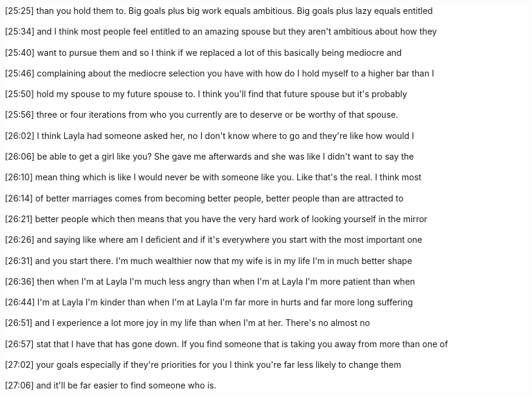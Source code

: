 [25:25] than you hold them to. Big goals plus big work equals ambitious. Big goals plus lazy equals entitled

[25:34] and I think most people feel entitled to an amazing spouse but they aren't ambitious about how they

[25:40] want to pursue them and so I think if we replaced a lot of this basically being mediocre and

[25:46] complaining about the mediocre selection you have with how do I hold myself to a higher bar than I

[25:50] hold my spouse to my future spouse to. I think you'll find that future spouse but it's probably

[25:56] three or four iterations from who you currently are to deserve or be worthy of that spouse.

[26:02] I think Layla had someone asked her, no I don't know where to go and they're like how would I

[26:06] be able to get a girl like you? She gave me afterwards and she was like I didn't want to say the

[26:10] mean thing which is like I would never be with someone like you. Like that's the real. I think most

[26:14] of better marriages comes from becoming better people, better people than are attracted to

[26:21] better people which then means that you have the very hard work of looking yourself in the mirror

[26:26] and saying like where am I deficient and if it's everywhere you start with the most important one

[26:31] and you start there. I'm much wealthier now that my wife is in my life I'm in much better shape

[26:36] then when I'm at Layla I'm much less angry than when I'm at Layla I'm more patient than when

[26:44] I'm at Layla I'm kinder than when I'm at Layla I'm far more in hurts and far more long suffering

[26:51] and I experience a lot more joy in my life than when I'm at her. There's no almost no

[26:57] stat that I have that has gone down. If you find someone that is taking you away from more than one of

[27:02] your goals especially if they're priorities for you I think you're far less likely to change them

[27:06] and it'll be far easier to find someone who is.

